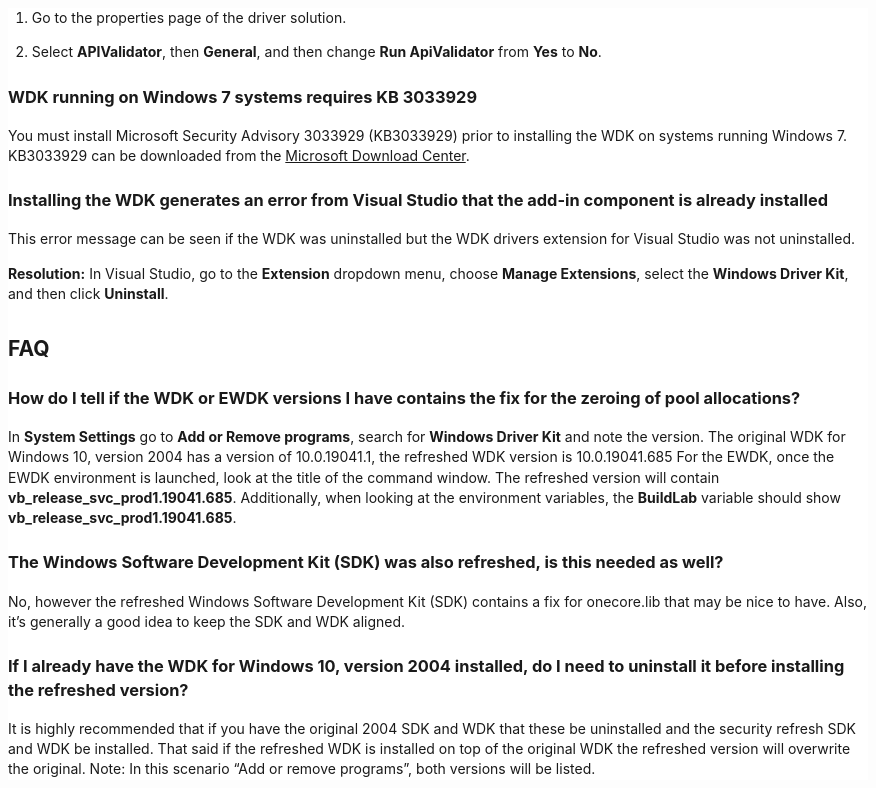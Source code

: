 1. Go to the properties page of the driver solution.

2. Select **APIValidator**, then **General**, and then change **Run ApiValidator** from **Yes** to **No**.

### WDK running on Windows 7 systems requires KB 3033929

You must install Microsoft Security Advisory 3033929 (KB3033929) prior to installing the WDK on systems running Windows 7.  KB3033929 can be downloaded from the [Microsoft Download Center](https://www.microsoft.com/download/details.aspx?id=46148).

### Installing the WDK generates an error from Visual Studio that the add-in component is already installed

This error message can be seen if the WDK was uninstalled but the WDK drivers extension for Visual Studio was not uninstalled.

**Resolution:** In Visual Studio, go to the **Extension** dropdown menu, choose **Manage Extensions**, select the **Windows Driver Kit**, and then click **Uninstall**.

## FAQ

### How do I tell if the WDK or EWDK versions I have contains the fix for the zeroing of pool allocations?

In **System Settings** go to **Add or Remove programs**, search for **Windows Driver Kit** and note the version. The original WDK for Windows 10, version 2004 has a version of 10.0.19041.1, the refreshed WDK version is 10.0.19041.685
For the EWDK, once the EWDK environment is launched, look at the title of the command window. The refreshed version will contain **vb_release_svc_prod1.19041.685**. Additionally, when looking at the environment variables, the **BuildLab** variable should show **vb_release_svc_prod1.19041.685**.  

### The Windows Software Development Kit (SDK) was also refreshed, is this needed as well?

No, however the refreshed Windows Software Development Kit (SDK) contains a fix for onecore.lib that may be nice to have. Also, it’s generally a good idea to keep the SDK and WDK aligned.

### If I already have the WDK for Windows 10, version 2004 installed, do I need to uninstall it before installing the refreshed version?

It is highly recommended that if you have the original 2004 SDK and WDK that these be uninstalled and the security refresh SDK and WDK be installed. That said if the refreshed WDK is installed on top of the original WDK the refreshed version will overwrite the original. Note: In this scenario “Add or remove programs”, both versions will be listed.
